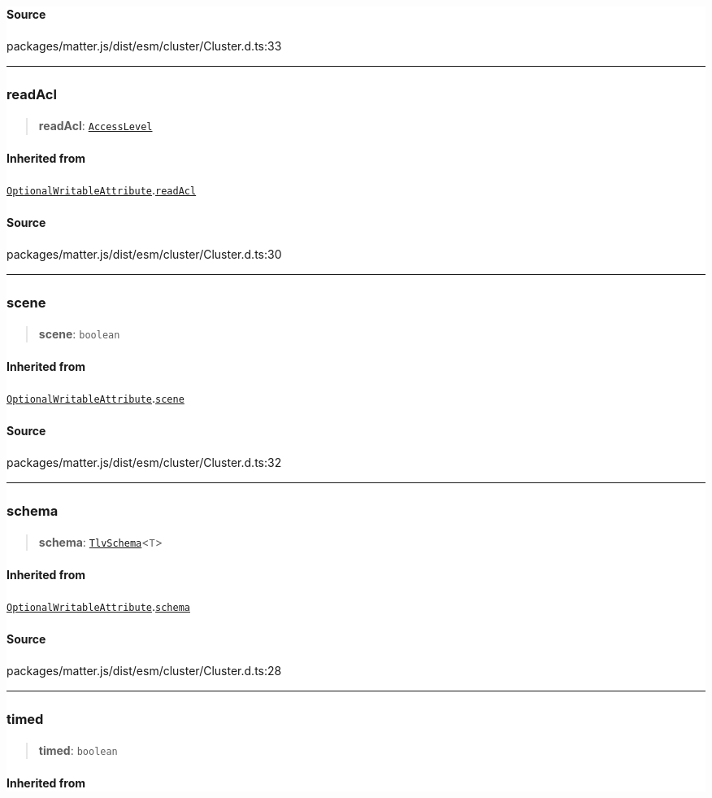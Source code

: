 #### Source

packages/matter.js/dist/esm/cluster/Cluster.d.ts:33

***

### readAcl

> **readAcl**: [`AccessLevel`](../enumerations/AccessLevel.md)

#### Inherited from

[`OptionalWritableAttribute`](OptionalWritableAttribute.md).[`readAcl`](OptionalWritableAttribute.md#readacl)

#### Source

packages/matter.js/dist/esm/cluster/Cluster.d.ts:30

***

### scene

> **scene**: `boolean`

#### Inherited from

[`OptionalWritableAttribute`](OptionalWritableAttribute.md).[`scene`](OptionalWritableAttribute.md#scene)

#### Source

packages/matter.js/dist/esm/cluster/Cluster.d.ts:32

***

### schema

> **schema**: [`TlvSchema`](../../tlv/classes/TlvSchema.md)\<`T`\>

#### Inherited from

[`OptionalWritableAttribute`](OptionalWritableAttribute.md).[`schema`](OptionalWritableAttribute.md#schema)

#### Source

packages/matter.js/dist/esm/cluster/Cluster.d.ts:28

***

### timed

> **timed**: `boolean`

#### Inherited from
